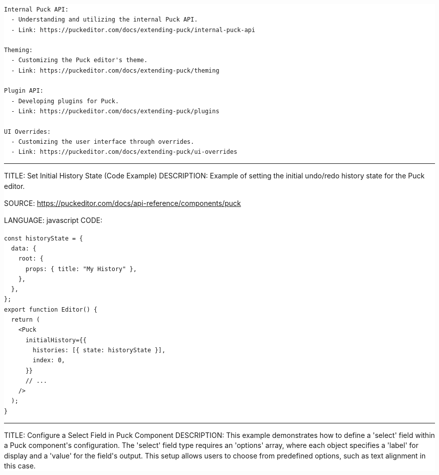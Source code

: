 ```
Internal Puck API:
  - Understanding and utilizing the internal Puck API.
  - Link: https://puckeditor.com/docs/extending-puck/internal-puck-api

Theming:
  - Customizing the Puck editor's theme.
  - Link: https://puckeditor.com/docs/extending-puck/theming

Plugin API:
  - Developing plugins for Puck.
  - Link: https://puckeditor.com/docs/extending-puck/plugins

UI Overrides:
  - Customizing the user interface through overrides.
  - Link: https://puckeditor.com/docs/extending-puck/ui-overrides
```

--------------------------------

TITLE: Set Initial History State (Code Example)
DESCRIPTION: Example of setting the initial undo/redo history state for the Puck editor.

SOURCE: https://puckeditor.com/docs/api-reference/components/puck

LANGUAGE: javascript
CODE:
```
const historyState = {
  data: {
    root: {
      props: { title: "My History" },
    },
  },
};
export function Editor() {
  return (
    <Puck
      initialHistory={{
        histories: [{ state: historyState }],
        index: 0,
      }}
      // ...
    />
  );
}
```

--------------------------------

TITLE: Configure a Select Field in Puck Component
DESCRIPTION: This example demonstrates how to define a 'select' field within a Puck component's configuration. The 'select' field type requires an 'options' array, where each object specifies a 'label' for display and a 'value' for the field's output. This setup allows users to choose from predefined options, such as text alignment in this case.
